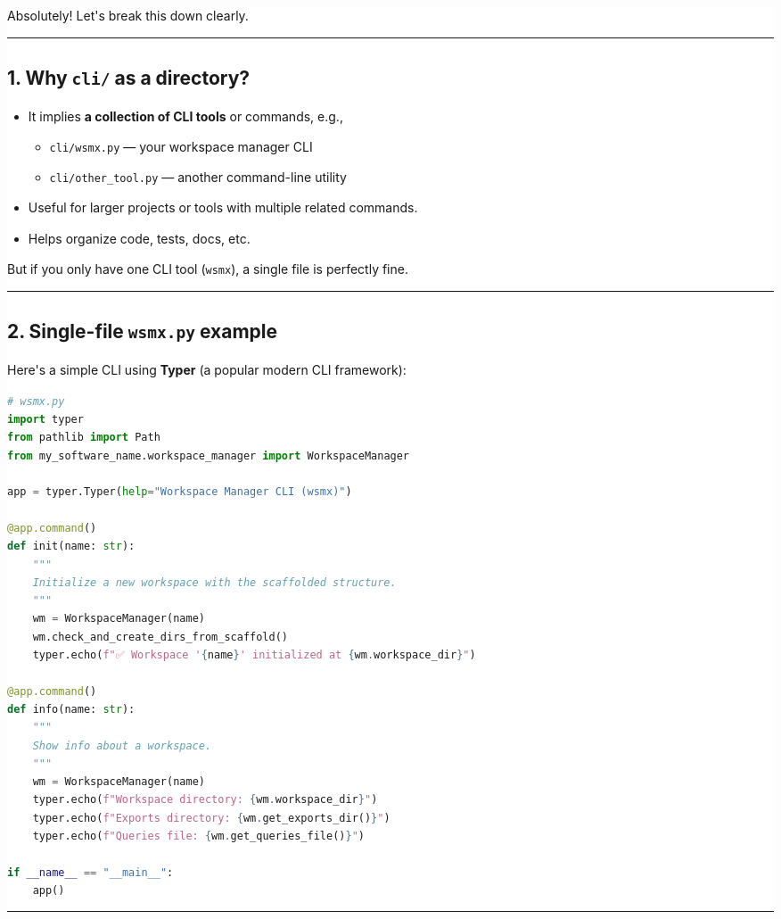 Absolutely! Let's break this down clearly.

---

## 1. **Why `cli/` as a directory?**

- It implies **a collection of CLI tools** or commands, e.g.,
    
    - `cli/wsmx.py` — your workspace manager CLI
        
    - `cli/other_tool.py` — another command-line utility
        
- Useful for larger projects or tools with multiple related commands.
    
- Helps organize code, tests, docs, etc.
    

But if you only have one CLI tool (`wsmx`), a single file is perfectly fine.

---

## 2. **Single-file `wsmx.py` example**

Here's a simple CLI using **Typer** (a popular modern CLI framework):

```python
# wsmx.py
import typer
from pathlib import Path
from my_software_name.workspace_manager import WorkspaceManager

app = typer.Typer(help="Workspace Manager CLI (wsmx)")

@app.command()
def init(name: str):
    """
    Initialize a new workspace with the scaffolded structure.
    """
    wm = WorkspaceManager(name)
    wm.check_and_create_dirs_from_scaffold()
    typer.echo(f"✅ Workspace '{name}' initialized at {wm.workspace_dir}")

@app.command()
def info(name: str):
    """
    Show info about a workspace.
    """
    wm = WorkspaceManager(name)
    typer.echo(f"Workspace directory: {wm.workspace_dir}")
    typer.echo(f"Exports directory: {wm.get_exports_dir()}")
    typer.echo(f"Queries file: {wm.get_queries_file()}")

if __name__ == "__main__":
    app()
```

---